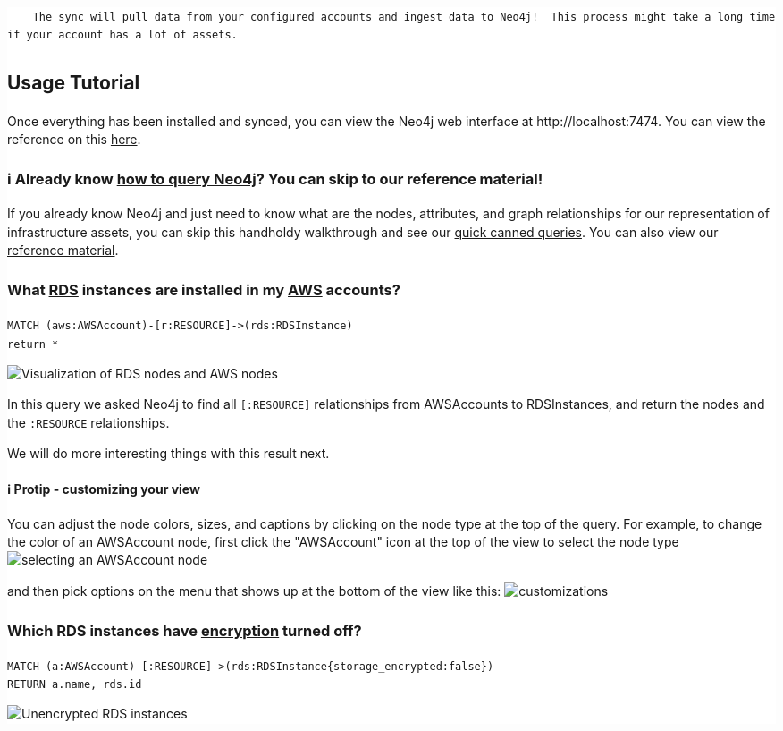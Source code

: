		The sync will pull data from your configured accounts and ingest data to Neo4j!  This process might take a long time if your account has a lot of assets.


## Usage Tutorial

Once everything has been installed and synced, you can view the Neo4j web interface at http://localhost:7474.  You can view the reference on this [here](https://neo4j.com/developer/guide-neo4j-browser/#_installing_and_starting_neo4j_browser).

### ℹ️ Already know [how to query Neo4j](https://neo4j.com/developer/cypher-query-language/)?  You can skip to our reference material!
If you already know Neo4j and just need to know what are the nodes, attributes, and graph relationships for our representation of infrastructure assets, you can skip this handholdy walkthrough and see our [quick canned queries](#sample-queries).  You can also view our [reference material](#reference).


### What [RDS](https://aws.amazon.com/rds/) instances are installed in my [AWS](https://aws.amazon.com/) accounts?
```
MATCH (aws:AWSAccount)-[r:RESOURCE]->(rds:RDSInstance)
return *
```
![Visualization of RDS nodes and AWS nodes](docs/images/accountsandrds.png)

In this query we asked Neo4j to find all `[:RESOURCE]` relationships from AWSAccounts to RDSInstances, and return the nodes and the `:RESOURCE` relationships.

We will do more interesting things with this result next.


#### ℹ️ Protip - customizing your view
You can adjust the node colors, sizes, and captions by clicking on the node type at the top of the query.  For example, to change the color of an AWSAccount node, first click the "AWSAccount" icon at the top of the view to select the node type
![selecting an AWSAccount node](docs/images/selectnode.png)

and then pick options on the menu that shows up at the bottom of the view like this:
![customizations](docs/images/customizeview.png)


### Which RDS instances have [encryption](https://docs.aws.amazon.com/AmazonRDS/latest/UserGuide/Overview.Encryption.html) turned off?
```
MATCH (a:AWSAccount)-[:RESOURCE]->(rds:RDSInstance{storage_encrypted:false})
RETURN a.name, rds.id
```

![Unencrypted RDS instances](docs/images/unencryptedinstances.png)
